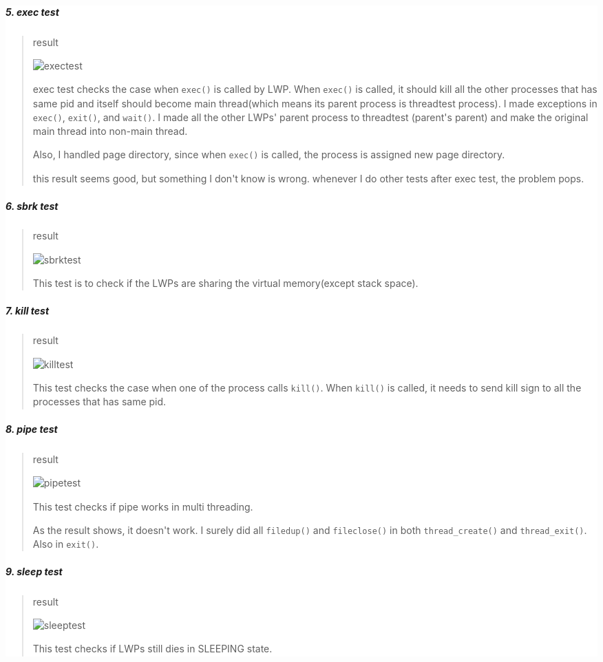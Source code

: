 ##### 5. exec test

> result
>
> ![exectest](/uploads/cd72a27354de6391be677d9933eb2105/exectest.png)
>
> exec test checks the case when `exec()` is called by LWP. When `exec()` is called, it should kill all the other processes that has same pid and itself should become main thread(which means its parent process is threadtest process). I made exceptions in `exec()`, `exit()`, and `wait()`. I made all the other LWPs' parent process to threadtest (parent's parent) and make the original main thread into non-main thread. 
>
> Also, I handled page directory, since when `exec()` is called, the process is assigned new page directory. 
>
> this result seems good, but something I don't know is wrong. whenever I do other tests after exec test, the problem pops.

##### 6. sbrk test

> result
>
> ![sbrktest](/uploads/688e05e97d5ffede24c237ab266f9a00/sbrktest.png)
>
> This test is to check if the LWPs are sharing the virtual memory(except stack space). 

##### 7. kill test

> result
>
> ![killtest](/uploads/f02f54fc4e81561cc935d803006ea5a3/killtest.png)
>
> This test checks the case when one of the process calls `kill()`. When `kill()` is called, it needs to send kill sign to all the processes that has same pid. 

##### 8. pipe test

> result
>
> ![pipetest](/uploads/2103a263106e99092fd5643fff7c002a/pipetest.png)
>
> This test checks if pipe works in multi threading. 
>
> As the result shows, it doesn't work.  I surely did all `filedup()` and `fileclose()` in both `thread_create()` and `thread_exit()`. Also in `exit()`. 

##### 9. sleep test

> result
>
> ![sleeptest](/uploads/853499f255e97156bf7b214ae1dad555/sleeptest.png)
>
> This test checks if LWPs still dies in SLEEPING state. 
